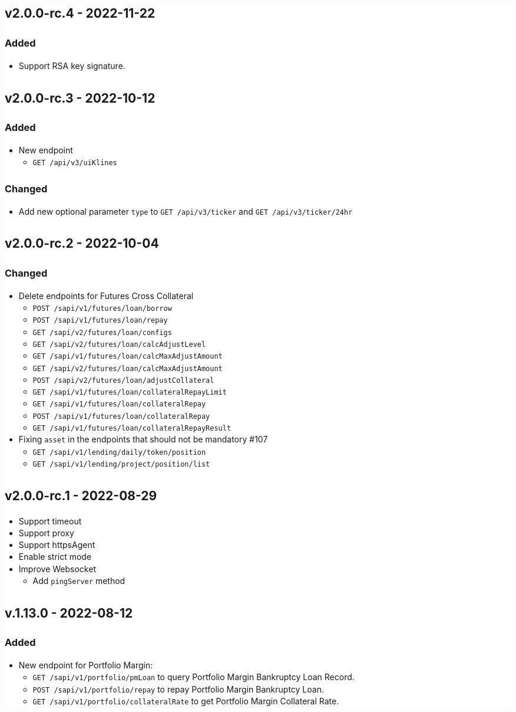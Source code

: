 ## v2.0.0-rc.4 - 2022-11-22
### Added
- Support RSA key signature.

## v2.0.0-rc.3 - 2022-10-12
### Added
- New endpoint
  - `GET /api/v3/uiKlines`

### Changed
- Add new optional parameter `type` to `GET /api/v3/ticker` and `GET /api/v3/ticker/24hr`

## v2.0.0-rc.2 - 2022-10-04
### Changed
- Delete endpoints for Futures Cross Collateral
  - `POST /sapi/v1/futures/loan/borrow`
  - `POST /sapi/v1/futures/loan/repay`
  - `GET /sapi/v2/futures/loan/configs`
  - `GET /sapi/v2/futures/loan/calcAdjustLevel`
  - `GET /sapi/v1/futures/loan/calcMaxAdjustAmount`
  - `GET /sapi/v2/futures/loan/calcMaxAdjustAmount`
  - `POST /sapi/v2/futures/loan/adjustCollateral`
  - `GET /sapi/v1/futures/loan/collateralRepayLimit`
  - `GET /sapi/v1/futures/loan/collateralRepay`
  - `POST /sapi/v1/futures/loan/collateralRepay`
  - `GET /sapi/v1/futures/loan/collateralRepayResult`
- Fixing `asset` in the endpoints that should not be mandatory #107
  - `GET /sapi/v1/lending/daily/token/position`
  - `GET /sapi/v1/lending/project/position/list`

## v2.0.0-rc.1 - 2022-08-29

- Support timeout
- Support proxy
- Support httpsAgent
- Enable strict mode
- Improve Websocket
  - Add `pingServer` method

## v.1.13.0 - 2022-08-12
### Added
- New endpoint for Portfolio Margin:
  - `GET /sapi/v1/portfolio/pmLoan` to query Portfolio Margin Bankruptcy Loan Record.
  - `POST /sapi/v1/portfolio/repay` to repay Portfolio Margin Bankruptcy Loan.
  - `GET /sapi/v1/portfolio/collateralRate` to get Portfolio Margin Collateral Rate.
